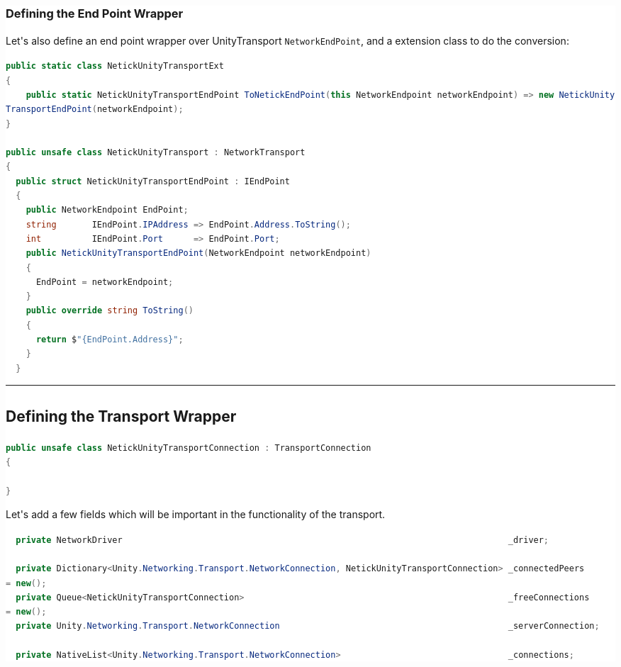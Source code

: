 
### Defining the End Point Wrapper

Let's also define an end point wrapper over UnityTransport `NetworkEndPoint`, and a extension class to do the conversion:

```csharp
public static class NetickUnityTransportExt                          
{ 
    public static NetickUnityTransportEndPoint ToNetickEndPoint(this NetworkEndpoint networkEndpoint) => new NetickUnityTransportEndPoint(networkEndpoint); 
}

public unsafe class NetickUnityTransport : NetworkTransport
{
  public struct NetickUnityTransportEndPoint : IEndPoint
  {
    public NetworkEndpoint EndPoint;
    string       IEndPoint.IPAddress => EndPoint.Address.ToString();
    int          IEndPoint.Port      => EndPoint.Port;
    public NetickUnityTransportEndPoint(NetworkEndpoint networkEndpoint)
    {
      EndPoint = networkEndpoint;
    }
    public override string ToString()
    {
      return $"{EndPoint.Address}";
    }
  }
```

---

## Defining the Transport Wrapper


```csharp
public unsafe class NetickUnityTransportConnection : TransportConnection
{

}
```

Let's add a few fields which will be important in the functionality of the transport.

```csharp
  private NetworkDriver                                                                            _driver;

  private Dictionary<Unity.Networking.Transport.NetworkConnection, NetickUnityTransportConnection> _connectedPeers        = new();
  private Queue<NetickUnityTransportConnection>                                                    _freeConnections       = new();
  private Unity.Networking.Transport.NetworkConnection                                             _serverConnection;

  private NativeList<Unity.Networking.Transport.NetworkConnection>                                 _connections;

```
